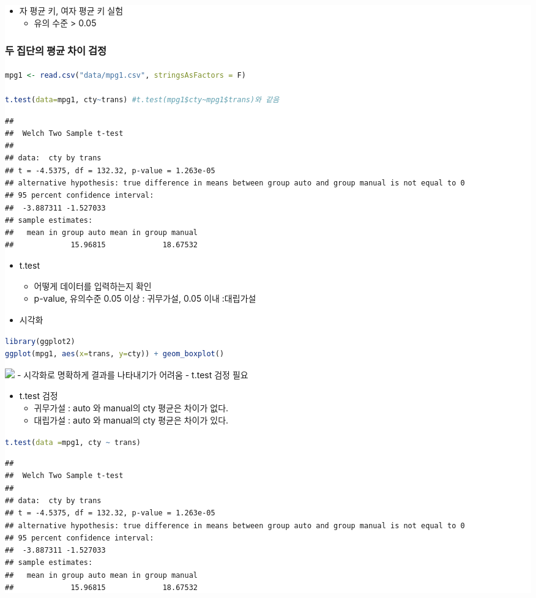   - 자 평균 키, 여자 평균 키 실험  
    - 유의 수준 > 0.05 
  
### 두 집단의 평균 차이 검정

```r
mpg1 <- read.csv("data/mpg1.csv", stringsAsFactors = F)

t.test(data=mpg1, cty~trans) #t.test(mpg1$cty~mpg1$trans)와 같음
```

```
## 
## 	Welch Two Sample t-test
## 
## data:  cty by trans
## t = -4.5375, df = 132.32, p-value = 1.263e-05
## alternative hypothesis: true difference in means between group auto and group manual is not equal to 0
## 95 percent confidence interval:
##  -3.887311 -1.527033
## sample estimates:
##   mean in group auto mean in group manual 
##             15.96815             18.67532
```
  - t.test
    - 어떻게 데이터를 입력하는지 확인
    - p-value, 유의수준 0.05 이상 : 귀무가설, 0.05 이내 :대립가설
  
  - 시각화

```r
library(ggplot2)
ggplot(mpg1, aes(x=trans, y=cty)) + geom_boxplot() 
```

![](/images/0623_R-통계_files/figure-html/unnamed-chunk-2-1.png)
    - 시각화로 명확하게 결과를 나타내기가 어려움 - t.test 검정 필요
  
  - t.test 검정
    + 귀무가설 : auto 와 manual의 cty 평균은 차이가 없다.
    + 대립가설 : auto 와 manual의 cty 평균은 차이가 있다.


```r
t.test(data =mpg1, cty ~ trans)
```

```
## 
## 	Welch Two Sample t-test
## 
## data:  cty by trans
## t = -4.5375, df = 132.32, p-value = 1.263e-05
## alternative hypothesis: true difference in means between group auto and group manual is not equal to 0
## 95 percent confidence interval:
##  -3.887311 -1.527033
## sample estimates:
##   mean in group auto mean in group manual 
##             15.96815             18.67532
```
